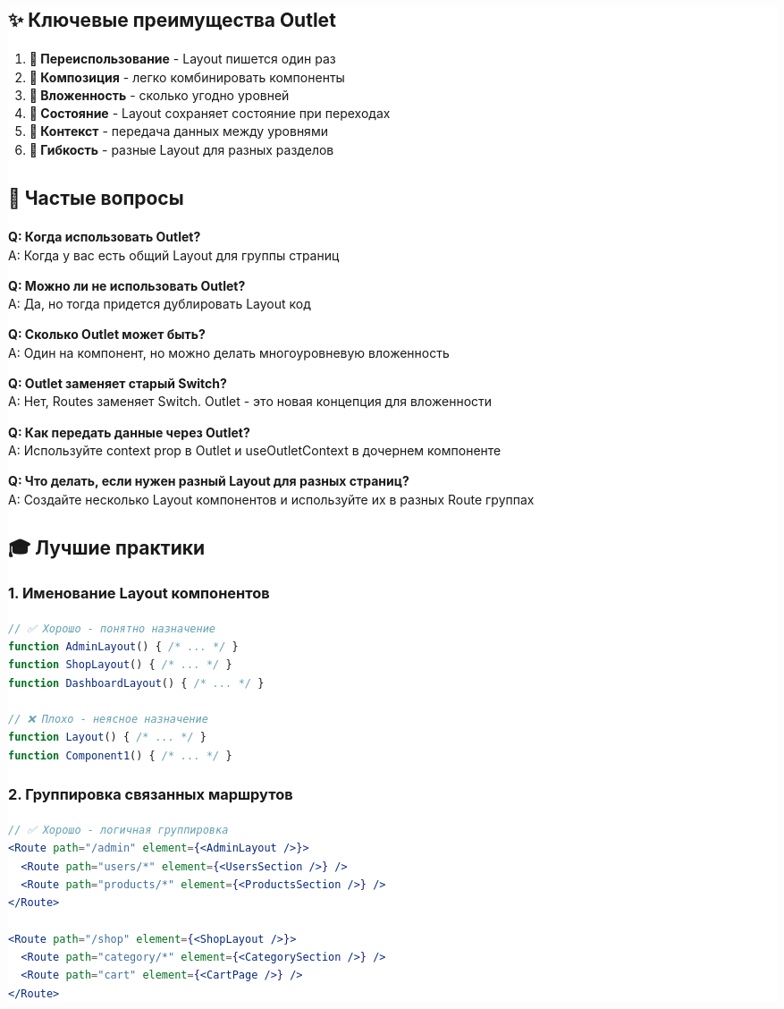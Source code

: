 ## ✨ Ключевые преимущества Outlet

1. **🔄 Переиспользование** - Layout пишется один раз
2. **🎯 Композиция** - легко комбинировать компоненты
3. **📱 Вложенность** - сколько угодно уровней
4. **💾 Состояние** - Layout сохраняет состояние при переходах
5. **📡 Контекст** - передача данных между уровнями
6. **🎨 Гибкость** - разные Layout для разных разделов

## 🤔 Частые вопросы

**Q: Когда использовать Outlet?**  
A: Когда у вас есть общий Layout для группы страниц

**Q: Можно ли не использовать Outlet?**  
A: Да, но тогда придется дублировать Layout код

**Q: Сколько Outlet может быть?**  
A: Один на компонент, но можно делать многоуровневую вложенность

**Q: Outlet заменяет старый Switch?**  
A: Нет, Routes заменяет Switch. Outlet - это новая концепция для вложенности

**Q: Как передать данные через Outlet?**  
A: Используйте context prop в Outlet и useOutletContext в дочернем компоненте

**Q: Что делать, если нужен разный Layout для разных страниц?**  
A: Создайте несколько Layout компонентов и используйте их в разных Route группах

## 🎓 Лучшие практики

### 1. Именование Layout компонентов

```jsx
// ✅ Хорошо - понятно назначение
function AdminLayout() { /* ... */ }
function ShopLayout() { /* ... */ }
function DashboardLayout() { /* ... */ }

// ❌ Плохо - неясное назначение
function Layout() { /* ... */ }
function Component1() { /* ... */ }
```

### 2. Группировка связанных маршрутов

```jsx
// ✅ Хорошо - логичная группировка
<Route path="/admin" element={<AdminLayout />}>
  <Route path="users/*" element={<UsersSection />} />
  <Route path="products/*" element={<ProductsSection />} />
</Route>

<Route path="/shop" element={<ShopLayout />}>
  <Route path="category/*" element={<CategorySection />} />
  <Route path="cart" element={<CartPage />} />
</Route>
```
